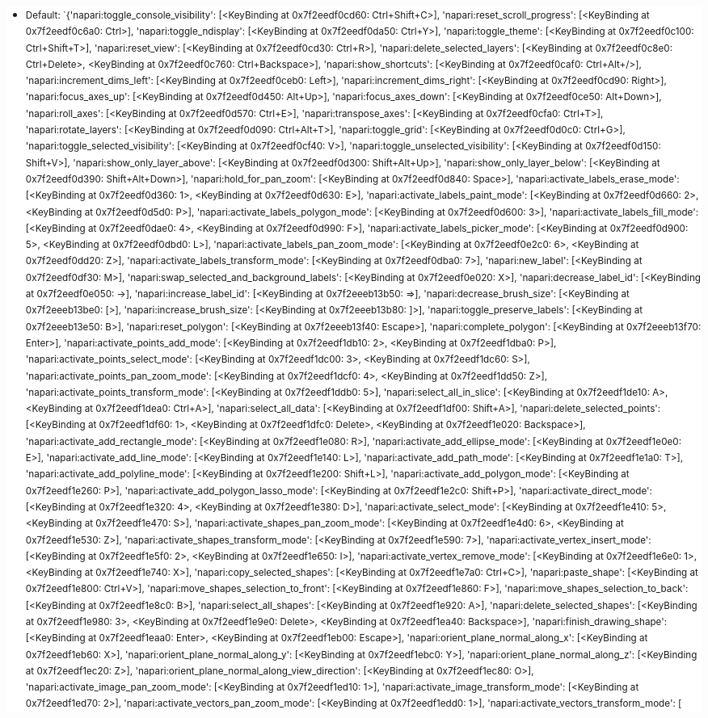 * <small>Default:
`{'napari:toggle_console_visibility': [<KeyBinding at 0x7f2eedf0cd60: Ctrl+Shift+C>], 'napari:reset_scroll_progress': [<KeyBinding at 0x7f2eedf0c6a0: Ctrl>], 'napari:toggle_ndisplay': [<KeyBinding at 0x7f2eedf0da50: Ctrl+Y>], 'napari:toggle_theme': [<KeyBinding at 0x7f2eedf0c100: Ctrl+Shift+T>], 'napari:reset_view': [<KeyBinding at 0x7f2eedf0cd30: Ctrl+R>], 'napari:delete_selected_layers': [<KeyBinding at 0x7f2eedf0c8e0: Ctrl+Delete>, <KeyBinding at 0x7f2eedf0c760: Ctrl+Backspace>], 'napari:show_shortcuts': [<KeyBinding at 0x7f2eedf0caf0: Ctrl+Alt+/>], 'napari:increment_dims_left': [<KeyBinding at 0x7f2eedf0ceb0: Left>], 'napari:increment_dims_right': [<KeyBinding at 0x7f2eedf0cd90: Right>], 'napari:focus_axes_up': [<KeyBinding at 0x7f2eedf0d450: Alt+Up>], 'napari:focus_axes_down': [<KeyBinding at 0x7f2eedf0ce50: Alt+Down>], 'napari:roll_axes': [<KeyBinding at 0x7f2eedf0d570: Ctrl+E>], 'napari:transpose_axes': [<KeyBinding at 0x7f2eedf0cfa0: Ctrl+T>], 'napari:rotate_layers': [<KeyBinding at 0x7f2eedf0d090: Ctrl+Alt+T>], 'napari:toggle_grid': [<KeyBinding at 0x7f2eedf0d0c0: Ctrl+G>], 'napari:toggle_selected_visibility': [<KeyBinding at 0x7f2eedf0cf40: V>], 'napari:toggle_unselected_visibility': [<KeyBinding at 0x7f2eedf0d150: Shift+V>], 'napari:show_only_layer_above': [<KeyBinding at 0x7f2eedf0d300: Shift+Alt+Up>], 'napari:show_only_layer_below': [<KeyBinding at 0x7f2eedf0d390: Shift+Alt+Down>], 'napari:hold_for_pan_zoom': [<KeyBinding at 0x7f2eedf0d840: Space>], 'napari:activate_labels_erase_mode': [<KeyBinding at 0x7f2eedf0d360: 1>, <KeyBinding at 0x7f2eedf0d630: E>], 'napari:activate_labels_paint_mode': [<KeyBinding at 0x7f2eedf0d660: 2>, <KeyBinding at 0x7f2eedf0d5d0: P>], 'napari:activate_labels_polygon_mode': [<KeyBinding at 0x7f2eedf0d600: 3>], 'napari:activate_labels_fill_mode': [<KeyBinding at 0x7f2eedf0dae0: 4>, <KeyBinding at 0x7f2eedf0d990: F>], 'napari:activate_labels_picker_mode': [<KeyBinding at 0x7f2eedf0d900: 5>, <KeyBinding at 0x7f2eedf0dbd0: L>], 'napari:activate_labels_pan_zoom_mode': [<KeyBinding at 0x7f2eedf0e2c0: 6>, <KeyBinding at 0x7f2eedf0dd20: Z>], 'napari:activate_labels_transform_mode': [<KeyBinding at 0x7f2eedf0dba0: 7>], 'napari:new_label': [<KeyBinding at 0x7f2eedf0df30: M>], 'napari:swap_selected_and_background_labels': [<KeyBinding at 0x7f2eedf0e020: X>], 'napari:decrease_label_id': [<KeyBinding at 0x7f2eedf0e050: ->], 'napari:increase_label_id': [<KeyBinding at 0x7f2eeeb13b50: =>], 'napari:decrease_brush_size': [<KeyBinding at 0x7f2eeeb13be0: [>], 'napari:increase_brush_size': [<KeyBinding at 0x7f2eeeb13b80: ]>], 'napari:toggle_preserve_labels': [<KeyBinding at 0x7f2eeeb13e50: B>], 'napari:reset_polygon': [<KeyBinding at 0x7f2eeeb13f40: Escape>], 'napari:complete_polygon': [<KeyBinding at 0x7f2eeeb13f70: Enter>], 'napari:activate_points_add_mode': [<KeyBinding at 0x7f2eedf1db10: 2>, <KeyBinding at 0x7f2eedf1dba0: P>], 'napari:activate_points_select_mode': [<KeyBinding at 0x7f2eedf1dc00: 3>, <KeyBinding at 0x7f2eedf1dc60: S>], 'napari:activate_points_pan_zoom_mode': [<KeyBinding at 0x7f2eedf1dcf0: 4>, <KeyBinding at 0x7f2eedf1dd50: Z>], 'napari:activate_points_transform_mode': [<KeyBinding at 0x7f2eedf1ddb0: 5>], 'napari:select_all_in_slice': [<KeyBinding at 0x7f2eedf1de10: A>, <KeyBinding at 0x7f2eedf1dea0: Ctrl+A>], 'napari:select_all_data': [<KeyBinding at 0x7f2eedf1df00: Shift+A>], 'napari:delete_selected_points': [<KeyBinding at 0x7f2eedf1df60: 1>, <KeyBinding at 0x7f2eedf1dfc0: Delete>, <KeyBinding at 0x7f2eedf1e020: Backspace>], 'napari:activate_add_rectangle_mode': [<KeyBinding at 0x7f2eedf1e080: R>], 'napari:activate_add_ellipse_mode': [<KeyBinding at 0x7f2eedf1e0e0: E>], 'napari:activate_add_line_mode': [<KeyBinding at 0x7f2eedf1e140: L>], 'napari:activate_add_path_mode': [<KeyBinding at 0x7f2eedf1e1a0: T>], 'napari:activate_add_polyline_mode': [<KeyBinding at 0x7f2eedf1e200: Shift+L>], 'napari:activate_add_polygon_mode': [<KeyBinding at 0x7f2eedf1e260: P>], 'napari:activate_add_polygon_lasso_mode': [<KeyBinding at 0x7f2eedf1e2c0: Shift+P>], 'napari:activate_direct_mode': [<KeyBinding at 0x7f2eedf1e320: 4>, <KeyBinding at 0x7f2eedf1e380: D>], 'napari:activate_select_mode': [<KeyBinding at 0x7f2eedf1e410: 5>, <KeyBinding at 0x7f2eedf1e470: S>], 'napari:activate_shapes_pan_zoom_mode': [<KeyBinding at 0x7f2eedf1e4d0: 6>, <KeyBinding at 0x7f2eedf1e530: Z>], 'napari:activate_shapes_transform_mode': [<KeyBinding at 0x7f2eedf1e590: 7>], 'napari:activate_vertex_insert_mode': [<KeyBinding at 0x7f2eedf1e5f0: 2>, <KeyBinding at 0x7f2eedf1e650: I>], 'napari:activate_vertex_remove_mode': [<KeyBinding at 0x7f2eedf1e6e0: 1>, <KeyBinding at 0x7f2eedf1e740: X>], 'napari:copy_selected_shapes': [<KeyBinding at 0x7f2eedf1e7a0: Ctrl+C>], 'napari:paste_shape': [<KeyBinding at 0x7f2eedf1e800: Ctrl+V>], 'napari:move_shapes_selection_to_front': [<KeyBinding at 0x7f2eedf1e860: F>], 'napari:move_shapes_selection_to_back': [<KeyBinding at 0x7f2eedf1e8c0: B>], 'napari:select_all_shapes': [<KeyBinding at 0x7f2eedf1e920: A>], 'napari:delete_selected_shapes': [<KeyBinding at 0x7f2eedf1e980: 3>, <KeyBinding at 0x7f2eedf1e9e0: Delete>, <KeyBinding at 0x7f2eedf1ea40: Backspace>], 'napari:finish_drawing_shape': [<KeyBinding at 0x7f2eedf1eaa0: Enter>, <KeyBinding at 0x7f2eedf1eb00: Escape>], 'napari:orient_plane_normal_along_x': [<KeyBinding at 0x7f2eedf1eb60: X>], 'napari:orient_plane_normal_along_y': [<KeyBinding at 0x7f2eedf1ebc0: Y>], 'napari:orient_plane_normal_along_z': [<KeyBinding at 0x7f2eedf1ec20: Z>], 'napari:orient_plane_normal_along_view_direction': [<KeyBinding at 0x7f2eedf1ec80: O>], 'napari:activate_image_pan_zoom_mode': [<KeyBinding at 0x7f2eedf1ed10: 1>], 'napari:activate_image_transform_mode': [<KeyBinding at 0x7f2eedf1ed70: 2>], 'napari:activate_vectors_pan_zoom_mode': [<KeyBinding at 0x7f2eedf1edd0: 1>], 'napari:activate_vectors_transform_mode': [